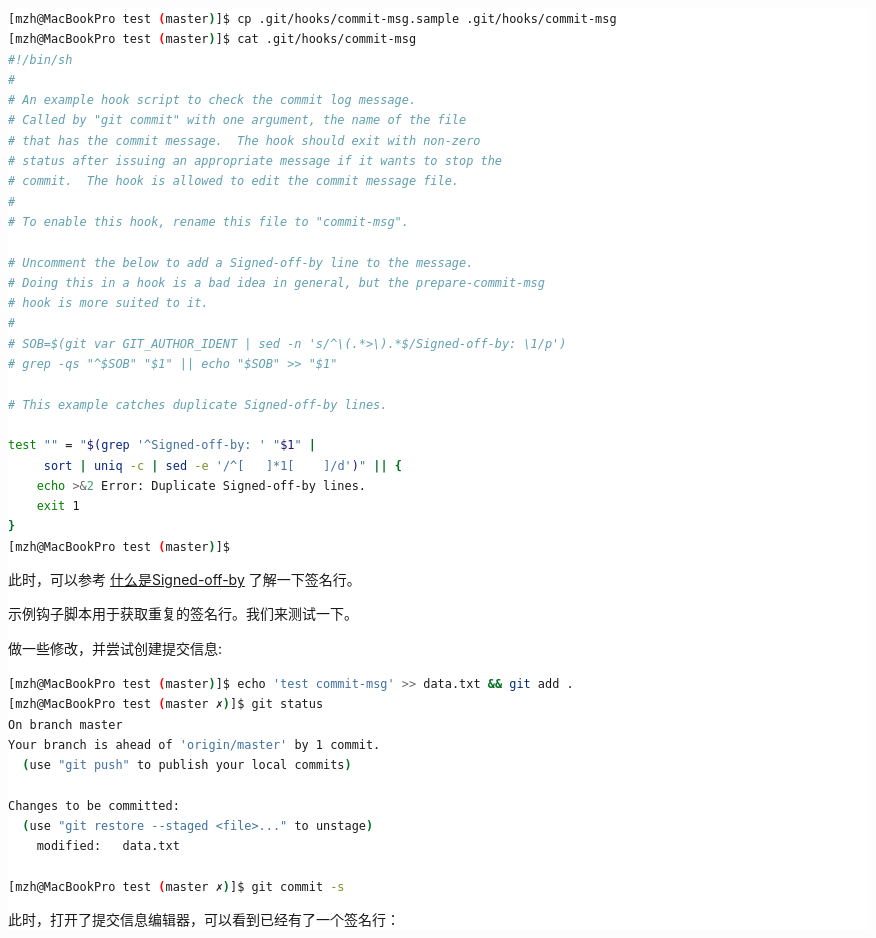 ```sh
[mzh@MacBookPro test (master)]$ cp .git/hooks/commit-msg.sample .git/hooks/commit-msg
[mzh@MacBookPro test (master)]$ cat .git/hooks/commit-msg
#!/bin/sh
#
# An example hook script to check the commit log message.
# Called by "git commit" with one argument, the name of the file
# that has the commit message.  The hook should exit with non-zero
# status after issuing an appropriate message if it wants to stop the
# commit.  The hook is allowed to edit the commit message file.
#
# To enable this hook, rename this file to "commit-msg".

# Uncomment the below to add a Signed-off-by line to the message.
# Doing this in a hook is a bad idea in general, but the prepare-commit-msg
# hook is more suited to it.
#
# SOB=$(git var GIT_AUTHOR_IDENT | sed -n 's/^\(.*>\).*$/Signed-off-by: \1/p')
# grep -qs "^$SOB" "$1" || echo "$SOB" >> "$1"

# This example catches duplicate Signed-off-by lines.

test "" = "$(grep '^Signed-off-by: ' "$1" |
	 sort | uniq -c | sed -e '/^[ 	]*1[ 	]/d')" || {
	echo >&2 Error: Duplicate Signed-off-by lines.
	exit 1
}
[mzh@MacBookPro test (master)]$
```

此时，可以参考 [什么是Signed-off-by](./Signed-off-by.md) 了解一下签名行。



示例钩子脚本用于获取重复的签名行。我们来测试一下。



做一些修改，并尝试创建提交信息:

```sh
[mzh@MacBookPro test (master)]$ echo 'test commit-msg' >> data.txt && git add .
[mzh@MacBookPro test (master ✗)]$ git status
On branch master
Your branch is ahead of 'origin/master' by 1 commit.
  (use "git push" to publish your local commits)

Changes to be committed:
  (use "git restore --staged <file>..." to unstage)
	modified:   data.txt

[mzh@MacBookPro test (master ✗)]$ git commit -s
```

此时，打开了提交信息编辑器，可以看到已经有了一个签名行：
